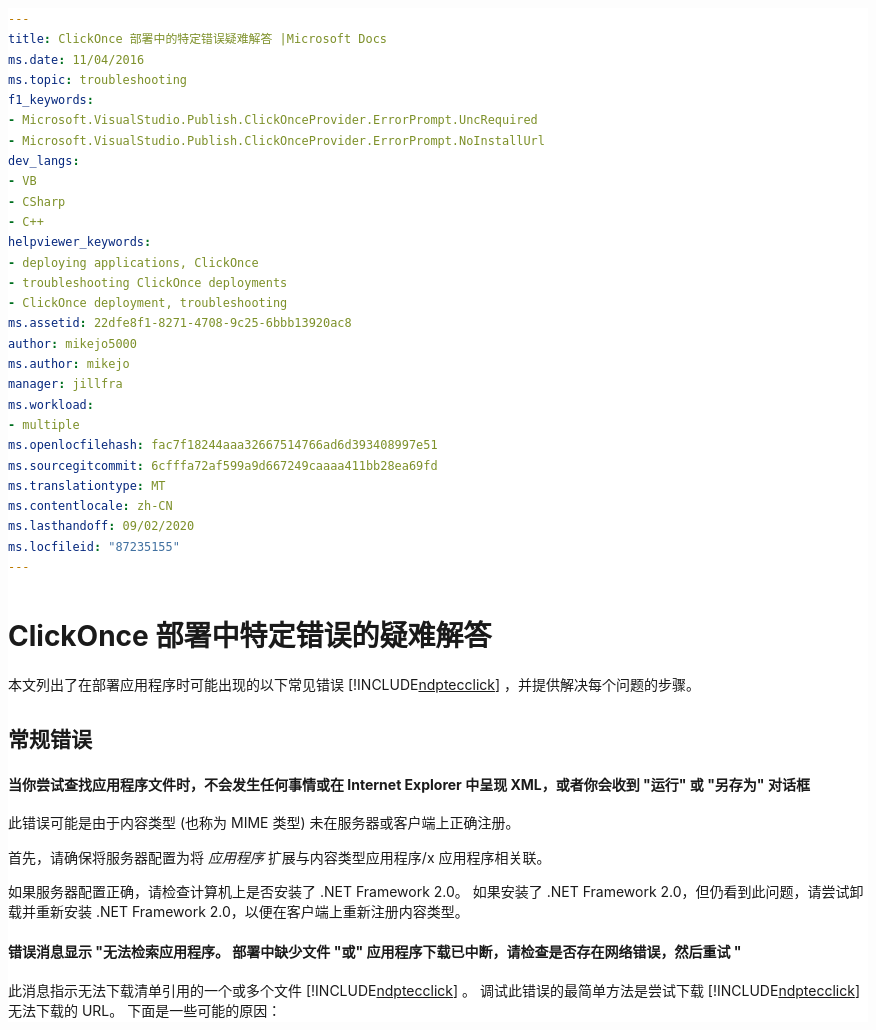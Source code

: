 ```yaml
---
title: ClickOnce 部署中的特定错误疑难解答 |Microsoft Docs
ms.date: 11/04/2016
ms.topic: troubleshooting
f1_keywords:
- Microsoft.VisualStudio.Publish.ClickOnceProvider.ErrorPrompt.UncRequired
- Microsoft.VisualStudio.Publish.ClickOnceProvider.ErrorPrompt.NoInstallUrl
dev_langs:
- VB
- CSharp
- C++
helpviewer_keywords:
- deploying applications, ClickOnce
- troubleshooting ClickOnce deployments
- ClickOnce deployment, troubleshooting
ms.assetid: 22dfe8f1-8271-4708-9c25-6bbb13920ac8
author: mikejo5000
ms.author: mikejo
manager: jillfra
ms.workload:
- multiple
ms.openlocfilehash: fac7f18244aaa32667514766ad6d393408997e51
ms.sourcegitcommit: 6cfffa72af599a9d667249caaaa411bb28ea69fd
ms.translationtype: MT
ms.contentlocale: zh-CN
ms.lasthandoff: 09/02/2020
ms.locfileid: "87235155"
---
```

# <a name="troubleshoot-specific-errors-in-clickonce-deployments"></a>ClickOnce 部署中特定错误的疑难解答
本文列出了在部署应用程序时可能出现的以下常见错误 [!INCLUDE[ndptecclick](../deployment/includes/ndptecclick_md.md)] ，并提供解决每个问题的步骤。

## <a name="general-errors"></a>常规错误

#### <a name="when-you-try-to-locate-an-application-file-nothing-occurs-or-xml-renders-in-internet-explorer-or-you-receive-a-run-or-save-as-dialog-box"></a>当你尝试查找应用程序文件时，不会发生任何事情或在 Internet Explorer 中呈现 XML，或者你会收到 "运行" 或 "另存为" 对话框
 此错误可能是由于内容类型 (也称为 MIME 类型) 未在服务器或客户端上正确注册。

 首先，请确保将服务器配置为将 *应用程序* 扩展与内容类型应用程序/x 应用程序相关联。

 如果服务器配置正确，请检查计算机上是否安装了 .NET Framework 2.0。 如果安装了 .NET Framework 2.0，但仍看到此问题，请尝试卸载并重新安装 .NET Framework 2.0，以便在客户端上重新注册内容类型。

#### <a name="error-message-says-unable-to-retrieve-application-files-missing-in-deployment-or-application-download-has-been-interrupted-check-for-network-errors-and-try-again-later"></a>错误消息显示 "无法检索应用程序。 部署中缺少文件 "或" 应用程序下载已中断，请检查是否存在网络错误，然后重试 "
 此消息指示无法下载清单引用的一个或多个文件 [!INCLUDE[ndptecclick](../deployment/includes/ndptecclick_md.md)] 。 调试此错误的最简单方法是尝试下载 [!INCLUDE[ndptecclick](../deployment/includes/ndptecclick_md.md)] 无法下载的 URL。 下面是一些可能的原因：
